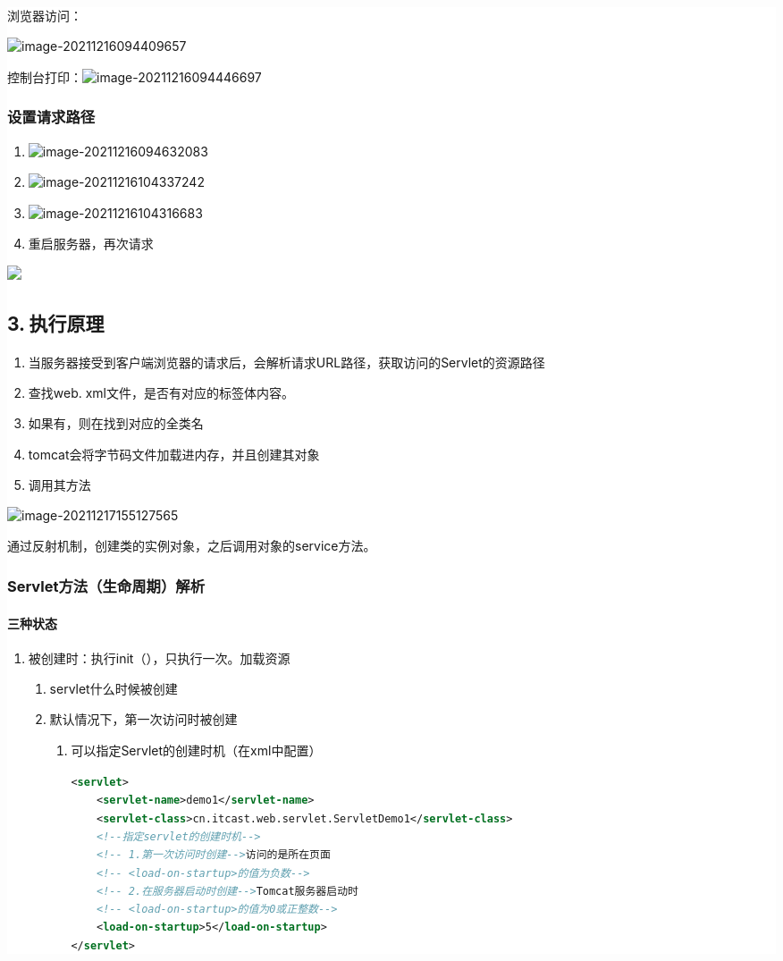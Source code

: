 
浏览器访问：

![image-20211216094409657](https://mynotepicbed.oss-cn-beijing.aliyuncs.com/img/image-20211216094409657.png)

控制台打印：![image-20211216094446697](https://mynotepicbed.oss-cn-beijing.aliyuncs.com/img/image-20211216094446697.png)

### 设置请求路径

1. ![image-20211216094632083](https://mynotepicbed.oss-cn-beijing.aliyuncs.com/img/image-20211216094632083.png)
2. ![image-20211216104337242](https://mynotepicbed.oss-cn-beijing.aliyuncs.com/img/image-20211216104337242.png)

3. ![image-20211216104316683](https://mynotepicbed.oss-cn-beijing.aliyuncs.com/img/image-20211216104316683.png)

4. 重启服务器，再次请求

![](https://mynotepicbed.oss-cn-beijing.aliyuncs.com/img/image-20211216104438140.png)

## 3. 执行原理

1. 当服务器接受到客户端浏览器的请求后，会解析请求URL路径，获取访问的Servlet的资源路径

2. 查找web. xml文件，是否有对应的<url-pattern>标签体内容。

3. 如果有，则在找到对应的<servlet-class>全类名

4. tomcat会将字节码文件加载进内存，并且创建其对象

5. 调用其方法

![image-20211217155127565](https://mynotepicbed.oss-cn-beijing.aliyuncs.com/img/image-20211217155127565.png)



通过反射机制，创建类的实例对象，之后调用对象的service方法。

### Servlet方法（生命周期）解析

#### 三种状态

1. 被创建时：执行init（），只执行一次。加载资源

   1. servlet什么时候被创建

   2. 默认情况下，第一次访问时被创建

      1. 可以指定Servlet的创建时机（在xml中配置）

         ```xml
         <servlet>
             <servlet-name>demo1</servlet-name>
             <servlet-class>cn.itcast.web.servlet.ServletDemo1</servlet-class>
             <!--指定servlet的创建时机-->
             <!-- 1.第一次访问时创建-->访问的是所在页面
             <!-- <load-on-startup>的值为负数-->
             <!-- 2.在服务器启动时创建-->Tomcat服务器启动时
             <!-- <load-on-startup>的值为0或正整数-->
             <load-on-startup>5</load-on-startup>
         </servlet>
         ```
